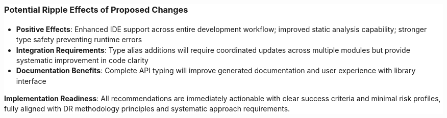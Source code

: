 ### **Potential Ripple Effects of Proposed Changes**
- **Positive Effects**: Enhanced IDE support across entire development workflow; improved static analysis capability; stronger type safety preventing runtime errors
- **Integration Requirements**: Type alias additions will require coordinated updates across multiple modules but provide systematic improvement in code clarity
- **Documentation Benefits**: Complete API typing will improve generated documentation and user experience with library interface

**Implementation Readiness**: All recommendations are immediately actionable with clear success criteria and minimal risk profiles, fully aligned with DR methodology principles and systematic approach requirements.